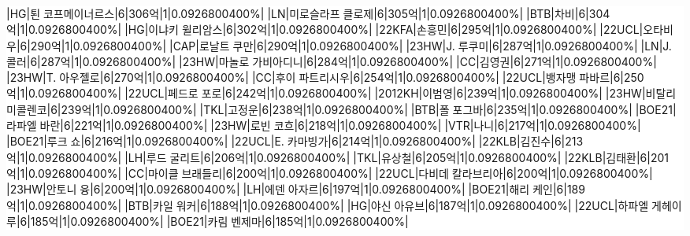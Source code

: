 |HG|퇸 코프메이너르스|6|306억|1|0.0926800400%|
|LN|미로슬라프 클로제|6|305억|1|0.0926800400%|
|BTB|차비|6|304억|1|0.0926800400%|
|HG|이냐키 윌리암스|6|302억|1|0.0926800400%|
|22KFA|손흥민|6|295억|1|0.0926800400%|
|22UCL|오타비우|6|290억|1|0.0926800400%|
|CAP|로날트 쿠만|6|290억|1|0.0926800400%|
|23HW|J. 루쿠미|6|287억|1|0.0926800400%|
|LN|J. 콜러|6|287억|1|0.0926800400%|
|23HW|마놀로 가비아디니|6|284억|1|0.0926800400%|
|CC|김영권|6|271억|1|0.0926800400%|
|23HW|T. 아우젤로|6|270억|1|0.0926800400%|
|CC|후이 파트리시우|6|254억|1|0.0926800400%|
|22UCL|뱅자맹 파바르|6|250억|1|0.0926800400%|
|22UCL|페드로 포로|6|242억|1|0.0926800400%|
|2012KH|이범영|6|239억|1|0.0926800400%|
|23HW|비탈리 미콜렌코|6|239억|1|0.0926800400%|
|TKL|고정운|6|238억|1|0.0926800400%|
|BTB|폴 포그바|6|235억|1|0.0926800400%|
|BOE21|라파엘 바란|6|221억|1|0.0926800400%|
|23HW|로빈 코흐|6|218억|1|0.0926800400%|
|VTR|나니|6|217억|1|0.0926800400%|
|BOE21|루크 쇼|6|216억|1|0.0926800400%|
|22UCL|E. 카마빙가|6|214억|1|0.0926800400%|
|22KLB|김진수|6|213억|1|0.0926800400%|
|LH|루드 굴리트|6|206억|1|0.0926800400%|
|TKL|유상철|6|205억|1|0.0926800400%|
|22KLB|김태환|6|201억|1|0.0926800400%|
|CC|마이클 브래들리|6|200억|1|0.0926800400%|
|22UCL|다비데 칼라브리아|6|200억|1|0.0926800400%|
|23HW|안토니 융|6|200억|1|0.0926800400%|
|LH|에덴 아자르|6|197억|1|0.0926800400%|
|BOE21|해리 케인|6|189억|1|0.0926800400%|
|BTB|카일 워커|6|188억|1|0.0926800400%|
|HG|야신 아유브|6|187억|1|0.0926800400%|
|22UCL|하파엘 게헤이루|6|185억|1|0.0926800400%|
|BOE21|카림 벤제마|6|185억|1|0.0926800400%|